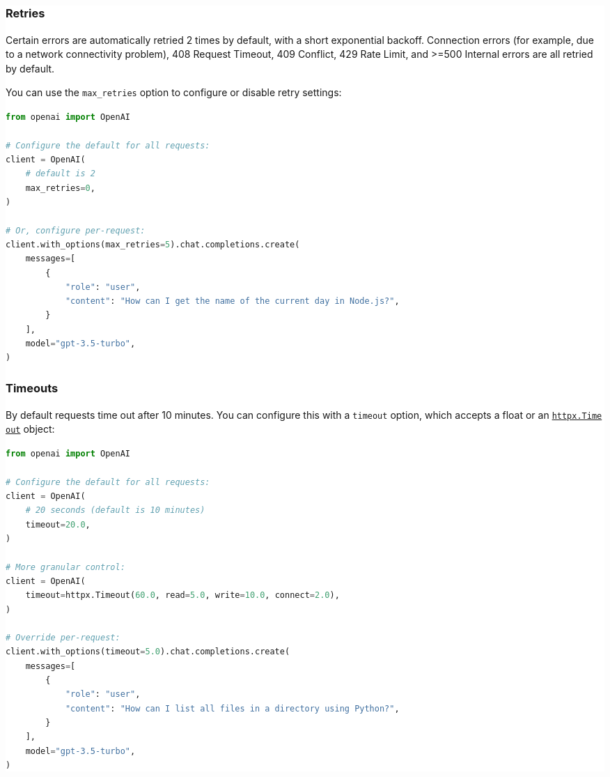 ### Retries

Certain errors are automatically retried 2 times by default, with a short exponential backoff.
Connection errors (for example, due to a network connectivity problem), 408 Request Timeout, 409 Conflict,
429 Rate Limit, and >=500 Internal errors are all retried by default.

You can use the `max_retries` option to configure or disable retry settings:

```python
from openai import OpenAI

# Configure the default for all requests:
client = OpenAI(
    # default is 2
    max_retries=0,
)

# Or, configure per-request:
client.with_options(max_retries=5).chat.completions.create(
    messages=[
        {
            "role": "user",
            "content": "How can I get the name of the current day in Node.js?",
        }
    ],
    model="gpt-3.5-turbo",
)
```

### Timeouts

By default requests time out after 10 minutes. You can configure this with a `timeout` option,
which accepts a float or an [`httpx.Timeout`](https://www.python-httpx.org/advanced/#fine-tuning-the-configuration) object:

```python
from openai import OpenAI

# Configure the default for all requests:
client = OpenAI(
    # 20 seconds (default is 10 minutes)
    timeout=20.0,
)

# More granular control:
client = OpenAI(
    timeout=httpx.Timeout(60.0, read=5.0, write=10.0, connect=2.0),
)

# Override per-request:
client.with_options(timeout=5.0).chat.completions.create(
    messages=[
        {
            "role": "user",
            "content": "How can I list all files in a directory using Python?",
        }
    ],
    model="gpt-3.5-turbo",
)
```
